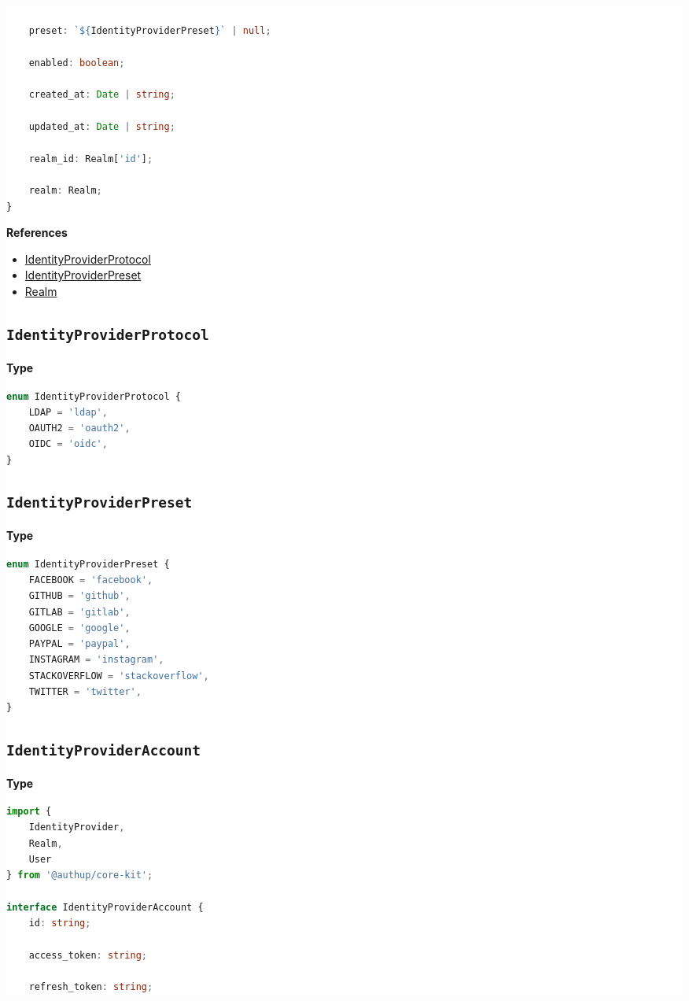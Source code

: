```typescript

    preset: `${IdentityProviderPreset}` | null;

    enabled: boolean;

    created_at: Date | string;

    updated_at: Date | string;

    realm_id: Realm['id'];

    realm: Realm;
}
```

**References**
- [IdentityProviderProtocol](#identityproviderprotocol)
- [IdentityProviderPreset](#identityproviderpreset)
- [Realm](#realm)

## `IdentityProviderProtocol`
**Type**
```typescript
enum IdentityProviderProtocol {
    LDAP = 'ldap',
    OAUTH2 = 'oauth2',
    OIDC = 'oidc',
}
```

## `IdentityProviderPreset`
**Type**
```typescript
enum IdentityProviderPreset {
    FACEBOOK = 'facebook',
    GITHUB = 'github',
    GITLAB = 'gitlab',
    GOOGLE = 'google',
    PAYPAL = 'paypal',
    INSTAGRAM = 'instagram',
    STACKOVERFLOW = 'stackoverflow',
    TWITTER = 'twitter',
}

```

## `IdentityProviderAccount`

**Type**
```typescript
import {
    IdentityProvider, 
    Realm,
    User
} from '@authup/core-kit';

interface IdentityProviderAccount {
    id: string;

    access_token: string;

    refresh_token: string;

```